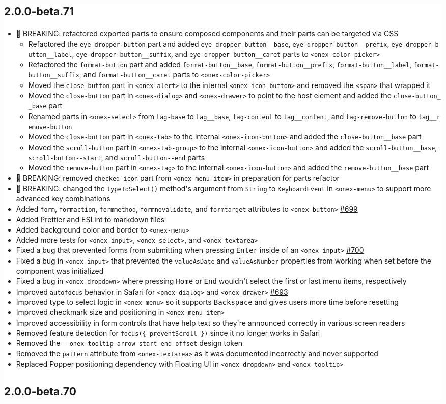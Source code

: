 ## 2.0.0-beta.71

- 🚨 BREAKING: refactored exported parts to ensure composed components and their parts can be targeted via CSS
  - Refactored the `eye-dropper-button` part and added `eye-dropper-button__base`, `eye-dropper-button__prefix`, `eye-dropper-button__label`, `eye-dropper-button__suffix`, and `eye-dropper-button__caret` parts to `<onex-color-picker>`
  - Refactored the `format-button` part and added `format-button__base`, `format-button__prefix`, `format-button__label`, `format-button__suffix`, and `format-button__caret` parts to `<onex-color-picker>`
  - Moved the `close-button` part in `<onex-alert>` to the internal `<onex-icon-button>` and removed the `<span>` that wrapped it
  - Moved the `close-button` part in `<onex-dialog>` and `<onex-drawer>` to point to the host element and added the `close-button__base` part
  - Renamed parts in `<onex-select>` from `tag-base` to `tag__base`, `tag-content` to `tag__content`, and `tag-remove-button` to `tag__remove-button`
  - Moved the `close-button` part in `<onex-tab>` to the internal `<onex-icon-button>` and added the `close-button__base` part
  - Moved the `scroll-button` part in `<onex-tab-group>` to the internal `<onex-icon-button>` and added the `scroll-button__base`, `scroll-button--start`, and `scroll-button--end` parts
  - Moved the `remove-button` part in `<onex-tag>` to the internal `<onex-icon-button>` and added the `remove-button__base` part
- 🚨 BREAKING: removed `checked-icon` part from `<onex-menu-item>` in preparation for parts refactor
- 🚨 BREAKING: changed the `typeToSelect()` method's argument from `String` to `KeyboardEvent` in `<onex-menu>` to support more advanced key combinations
- Added `form`, `formaction`, `formmethod`, `formnovalidate`, and `formtarget` attributes to `<onex-button>` [#699](https://github.com/shoelace-style/shoelace/issues/699)
- Added Prettier and ESLint to markdown files
- Added background color and border to `<onex-menu>`
- Added more tests for `<onex-input>`, `<onex-select>`, and `<onex-textarea>`
- Fixed a bug that prevented forms from submitting when pressing <kbd>Enter</kbd> inside of an `<onex-input>` [#700](https://github.com/shoelace-style/shoelace/issues/700)
- Fixed a bug in `<onex-input>` that prevented the `valueAsDate` and `valueAsNumber` properties from working when set before the component was initialized
- Fixed a bug in `<onex-dropdown>` where pressing <kbd>Home</kbd> or <kbd>End</kbd> wouldn't select the first or last menu items, respectively
- Improved `autofocus` behavior in Safari for `<onex-dialog>` and `<onex-drawer>` [#693](https://github.com/shoelace-style/shoelace/issues/693)
- Improved type to select logic in `<onex-menu>` so it supports <kbd>Backspace</kbd> and gives users more time before resetting
- Improved checkmark size and positioning in `<onex-menu-item>`
- Improved accessibility in form controls that have help text so they're announced correctly in various screen readers
- Removed feature detection for `focus({ preventScroll })` since it no longer works in Safari
- Removed the `--onex-tooltip-arrow-start-end-offset` design token
- Removed the `pattern` attribute from `<onex-textarea>` as it was documented incorrectly and never supported
- Replaced Popper positioning dependency with Floating UI in `<onex-dropdown>` and `<onex-tooltip>`

## 2.0.0-beta.70
